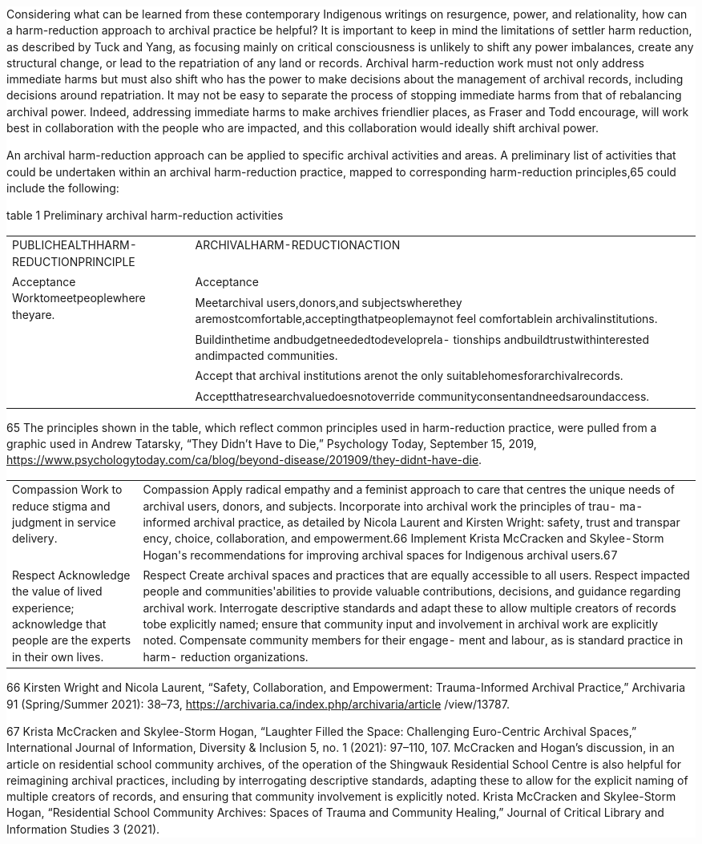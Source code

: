 Considering what can be learned from these contemporary Indigenous writings on resurgence, power, and relationality, how can a harm-reduction approach to archival practice be helpful? It is important to keep in mind the limitations of settler harm reduction, as described by Tuck and Yang, as focusing mainly on critical consciousness is unlikely to shift any power imbalances, create any structural change, or lead to the repatriation of any land or records. Archival harm-reduction work must not only address immediate harms but must also shift who has the power to make decisions about the management of archival records, including decisions around repatriation. It may not be easy to separate the process of stopping immediate harms from that of rebalancing archival power. Indeed, addressing immediate harms to make archives friendlier places, as Fraser and Todd encourage, will work best in collaboration with the people who are impacted, and this collaboration would ideally shift archival power.  

An archival harm-reduction approach can be applied to specific archival activities and areas. A preliminary list of activities that could be undertaken within an archival harm-reduction practice, mapped to corresponding harm-reduction principles,65 could include the following:  

table 1 Preliminary archival harm-reduction activities   


<html><body><table><tr><td>PUBLICHEALTHHARM- REDUCTIONPRINCIPLE</td><td>ARCHIVALHARM-REDUCTIONACTION</td></tr><tr><td rowspan="5">Acceptance Worktomeetpeoplewhere theyare.</td><td>Acceptance</td></tr><tr><td>Meetarchival users,donors,and subjectswherethey aremostcomfortable,acceptingthatpeoplemaynot feel comfortablein archivalinstitutions.</td></tr><tr><td>Buildinthetime andbudgetneededtodeveloprela- tionships andbuildtrustwithinterested andimpacted communities.</td></tr><tr><td>Accept that archival institutions arenot the only suitablehomesforarchivalrecords.</td></tr><tr><td>Acceptthatresearchvaluedoesnotoverride communityconsentandneedsaroundaccess.</td></tr></table></body></html>  

65	 The principles shown in the table, which reflect common principles used in harm-reduction practice, were pulled from a graphic used in Andrew Tatarsky, “They Didn’t Have to Die,” Psychology Today, September 15, 2019, https://www.psychologytoday.com/ca/blog/beyond-disease/201909/they-didnt-have-die.  

<html><body><table><tr><td>Compassion Work to reduce stigma and judgment in service delivery.</td><td>Compassion Apply radical empathy and a feminist approach to care that centres the unique needs of archival users, donors, and subjects. Incorporate into archival work the principles of trau- ma-informed archival practice, as detailed by Nicola Laurent and Kirsten Wright: safety, trust and transpar ency, choice, collaboration, and empowerment.66 Implement Krista McCracken and Skylee-Storm Hogan's recommendations for improving archival spaces for Indigenous archival users.67</td></tr><tr><td>Respect Acknowledge the value of lived experience; acknowledge that people are the experts in their own lives.</td><td>Respect Create archival spaces and practices that are equally accessible to all users. Respect impacted people and communities'abilities to provide valuable contributions, decisions, and guidance regarding archival work. Interrogate descriptive standards and adapt these to allow multiple creators of records tobe explicitly named; ensure that community input and involvement in archival work are explicitly noted. Compensate community members for their engage- ment and labour, as is standard practice in harm- reduction organizations.</td></tr></table></body></html>  

66	 Kirsten Wright and Nicola Laurent, “Safety, Collaboration, and Empowerment: Trauma-Informed Archival Practice,” Archivaria 91 (Spring/Summer 2021): 38–73, https://archivaria.ca/index.php/archivaria/article /view/13787.  

67	 Krista McCracken and Skylee-Storm Hogan, “Laughter Filled the Space: Challenging Euro-Centric Archival Spaces,” International Journal of Information, Diversity & Inclusion 5, no. 1 (2021): 97–110, 107. McCracken and Hogan’s discussion, in an article on residential school community archives, of the operation of the Shingwauk Residential School Centre is also helpful for reimagining archival practices, including by interrogating descriptive standards, adapting these to allow for the explicit naming of multiple creators of records, and ensuring that community involvement is explicitly noted. Krista McCracken and Skylee-Storm Hogan, “Residential School Community Archives: Spaces of Trauma and Community Healing,” Journal of Critical Library and Information Studies 3 (2021).  
